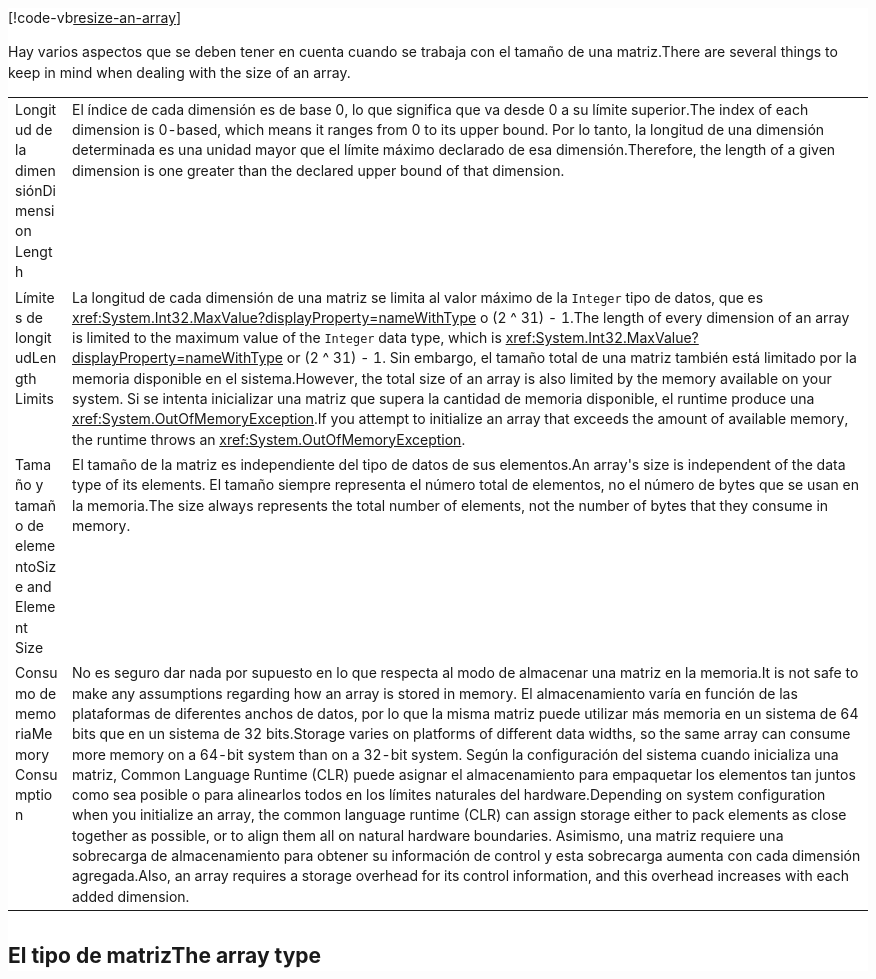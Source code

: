 [!code-vb[resize-an-array](~/samples/snippets/visualbasic/programming-guide/language-features/arrays/array-size2.vb)]

<span data-ttu-id="0f1c1-199">Hay varios aspectos que se deben tener en cuenta cuando se trabaja con el tamaño de una matriz.</span><span class="sxs-lookup"><span data-stu-id="0f1c1-199">There are several things to keep in mind when dealing with the size of an array.</span></span>

|||
|---|---|
|<span data-ttu-id="0f1c1-200">Longitud de la dimensión</span><span class="sxs-lookup"><span data-stu-id="0f1c1-200">Dimension Length</span></span>|<span data-ttu-id="0f1c1-201">El índice de cada dimensión es de base 0, lo que significa que va desde 0 a su límite superior.</span><span class="sxs-lookup"><span data-stu-id="0f1c1-201">The index of each dimension is 0-based, which means it ranges from 0 to its upper bound.</span></span> <span data-ttu-id="0f1c1-202">Por lo tanto, la longitud de una dimensión determinada es una unidad mayor que el límite máximo declarado de esa dimensión.</span><span class="sxs-lookup"><span data-stu-id="0f1c1-202">Therefore, the length of a given dimension is one greater than the declared upper bound of that dimension.</span></span>|
|<span data-ttu-id="0f1c1-203">Límites de longitud</span><span class="sxs-lookup"><span data-stu-id="0f1c1-203">Length Limits</span></span>|<span data-ttu-id="0f1c1-204">La longitud de cada dimensión de una matriz se limita al valor máximo de la `Integer` tipo de datos, que es <xref:System.Int32.MaxValue?displayProperty=nameWithType> o (2 ^ 31) - 1.</span><span class="sxs-lookup"><span data-stu-id="0f1c1-204">The length of every dimension of an array is limited to the maximum value of the `Integer` data type, which is <xref:System.Int32.MaxValue?displayProperty=nameWithType> or (2 ^ 31) - 1.</span></span> <span data-ttu-id="0f1c1-205">Sin embargo, el tamaño total de una matriz también está limitado por la memoria disponible en el sistema.</span><span class="sxs-lookup"><span data-stu-id="0f1c1-205">However, the total size of an array is also limited by the memory available on your system.</span></span> <span data-ttu-id="0f1c1-206">Si se intenta inicializar una matriz que supera la cantidad de memoria disponible, el runtime produce una <xref:System.OutOfMemoryException>.</span><span class="sxs-lookup"><span data-stu-id="0f1c1-206">If you attempt to initialize an array that exceeds the amount of available memory, the runtime throws an <xref:System.OutOfMemoryException>.</span></span>|
|<span data-ttu-id="0f1c1-207">Tamaño y tamaño de elemento</span><span class="sxs-lookup"><span data-stu-id="0f1c1-207">Size and Element Size</span></span>|<span data-ttu-id="0f1c1-208">El tamaño de la matriz es independiente del tipo de datos de sus elementos.</span><span class="sxs-lookup"><span data-stu-id="0f1c1-208">An array's size is independent of the data type of its elements.</span></span> <span data-ttu-id="0f1c1-209">El tamaño siempre representa el número total de elementos, no el número de bytes que se usan en la memoria.</span><span class="sxs-lookup"><span data-stu-id="0f1c1-209">The size always represents the total number of elements, not the number of bytes that they consume in memory.</span></span>|
|<span data-ttu-id="0f1c1-210">Consumo de memoria</span><span class="sxs-lookup"><span data-stu-id="0f1c1-210">Memory Consumption</span></span>|<span data-ttu-id="0f1c1-211">No es seguro dar nada por supuesto en lo que respecta al modo de almacenar una matriz en la memoria.</span><span class="sxs-lookup"><span data-stu-id="0f1c1-211">It is not safe to make any assumptions regarding how an array is stored in memory.</span></span> <span data-ttu-id="0f1c1-212">El almacenamiento varía en función de las plataformas de diferentes anchos de datos, por lo que la misma matriz puede utilizar más memoria en un sistema de 64 bits que en un sistema de 32 bits.</span><span class="sxs-lookup"><span data-stu-id="0f1c1-212">Storage varies on platforms of different data widths, so the same array can consume more memory on a 64-bit system than on a 32-bit system.</span></span> <span data-ttu-id="0f1c1-213">Según la configuración del sistema cuando inicializa una matriz, Common Language Runtime (CLR) puede asignar el almacenamiento para empaquetar los elementos tan juntos como sea posible o para alinearlos todos en los límites naturales del hardware.</span><span class="sxs-lookup"><span data-stu-id="0f1c1-213">Depending on system configuration when you initialize an array, the common language runtime (CLR) can assign storage either to pack elements as close together as possible, or to align them all on natural hardware boundaries.</span></span> <span data-ttu-id="0f1c1-214">Asimismo, una matriz requiere una sobrecarga de almacenamiento para obtener su información de control y esta sobrecarga aumenta con cada dimensión agregada.</span><span class="sxs-lookup"><span data-stu-id="0f1c1-214">Also, an array requires a storage overhead for its control information, and this overhead increases with each added dimension.</span></span>|

## <a name="the-array-type"></a><span data-ttu-id="0f1c1-215">El tipo de matriz</span><span class="sxs-lookup"><span data-stu-id="0f1c1-215">The array type</span></span>
